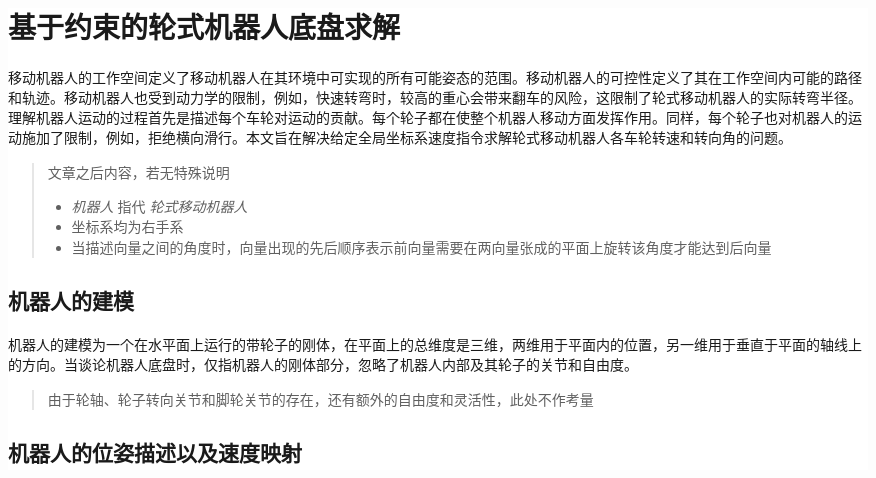 <head>
    <script type="text/x-mathjax-config">
  MathJax.Hub.Config({
      TeX: {
        equationNumbers: {
          autoNumber: "AMS"
        }
      },
      extensions: ["tex2jax.js"],
      jax: ["input/TeX", "output/HTML-CSS"],
      tex2jax: {
      inlineMath: [ ['$','$'], ["\\(","\\)"] ],
      displayMath: [ ['$$','$$'], ["\\[","\\]"] ],
      processEscapes: true,
      "HTML-CSS": { fonts: ["TeX"] }
    }
  });
  MathJax.Hub.Register.MessageHook("Math Processing Error",function (message) {
        alert("Math Processing Error: "+message[1]);
      });
  MathJax.Hub.Register.MessageHook("TeX Jax - parse error",function (message) {
        alert("Math Processing Error: "+message[1]);
      });
</script>
<script
  type="text/javascript"
  async
  src="https://cdn.mathjax.org/mathjax/latest/MathJax.js?config=TeX-MML-AM_CHTML"
></script>
</head>

# 基于约束的轮式机器人底盘求解

移动机器人的工作空间定义了移动机器人在其环境中可实现的所有可能姿态的范围。移动机器人的可控性定义了其在工作空间内可能的路径和轨迹。移动机器人也受到动力学的限制，例如，快速转弯时，较高的重心会带来翻车的风险，这限制了轮式移动机器人的实际转弯半径。理解机器人运动的过程首先是描述每个车轮对运动的贡献。每个轮子都在使整个机器人移动方面发挥作用。同样，每个轮子也对机器人的运动施加了限制，例如，拒绝横向滑行。本文旨在解决给定全局坐标系速度指令求解轮式移动机器人各车轮转速和转向角的问题。

> 文章之后内容，若无特殊说明
>
> - *机器人* 指代 *轮式移动机器人*
> - 坐标系均为右手系
> - 当描述向量之间的角度时，向量出现的先后顺序表示前向量需要在两向量张成的平面上旋转该角度才能达到后向量

## 机器人的建模

机器人的建模为一个在水平面上运行的带轮子的刚体，在平面上的总维度是三维，两维用于平面内的位置，另一维用于垂直于平面的轴线上的方向。当谈论机器人底盘时，仅指机器人的刚体部分，忽略了机器人内部及其轮子的关节和自由度。

> 由于轮轴、轮子转向关节和脚轮关节的存在，还有额外的自由度和灵活性，此处不作考量

## 机器人的位姿描述以及速度映射

